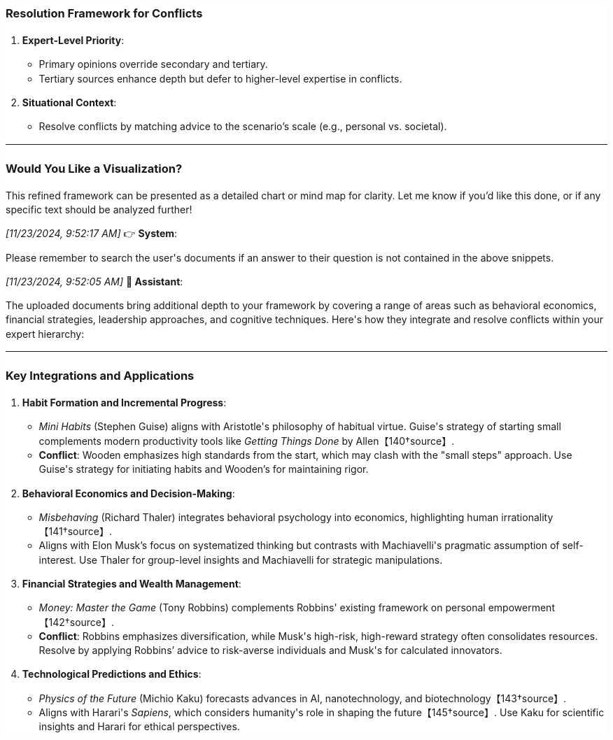 
### **Resolution Framework for Conflicts**
1. **Expert-Level Priority**:
   - Primary opinions override secondary and tertiary.
   - Tertiary sources enhance depth but defer to higher-level expertise in conflicts.

2. **Situational Context**:
   - Resolve conflicts by matching advice to the scenario’s scale (e.g., personal vs. societal).

---

### **Would You Like a Visualization?**
This refined framework can be presented as a detailed chart or mind map for clarity. Let me know if you’d like this done, or if any specific text should be analyzed further!<br>

<i>[11/23/2024, 9:52:17 AM]</i> 👉 <b>System</b>: 

Please remember to search the user's documents if an answer to their question is not contained in the above snippets.
<br>

<i>[11/23/2024, 9:52:05 AM]</i> <b>🤖 Assistant</b>: 

The uploaded documents bring additional depth to your framework by covering a range of areas such as behavioral economics, financial strategies, leadership approaches, and cognitive techniques. Here's how they integrate and resolve conflicts within your expert hierarchy:

---

### **Key Integrations and Applications**
1. **Habit Formation and Incremental Progress**:
   - *Mini Habits* (Stephen Guise) aligns with Aristotle's philosophy of habitual virtue. Guise's strategy of starting small complements modern productivity tools like *Getting Things Done* by Allen【140†source】.
   - **Conflict**: Wooden emphasizes high standards from the start, which may clash with the "small steps" approach. Use Guise's strategy for initiating habits and Wooden’s for maintaining rigor.

2. **Behavioral Economics and Decision-Making**:
   - *Misbehaving* (Richard Thaler) integrates behavioral psychology into economics, highlighting human irrationality【141†source】.
   - Aligns with Elon Musk’s focus on systematized thinking but contrasts with Machiavelli's pragmatic assumption of self-interest. Use Thaler for group-level insights and Machiavelli for strategic manipulations.

3. **Financial Strategies and Wealth Management**:
   - *Money: Master the Game* (Tony Robbins) complements Robbins' existing framework on personal empowerment【142†source】.
   - **Conflict**: Robbins emphasizes diversification, while Musk's high-risk, high-reward strategy often consolidates resources. Resolve by applying Robbins’ advice to risk-averse individuals and Musk's for calculated innovators.

4. **Technological Predictions and Ethics**:
   - *Physics of the Future* (Michio Kaku) forecasts advances in AI, nanotechnology, and biotechnology【143†source】.
   - Aligns with Harari's *Sapiens*, which considers humanity's role in shaping the future【145†source】. Use Kaku for scientific insights and Harari for ethical perspectives.
